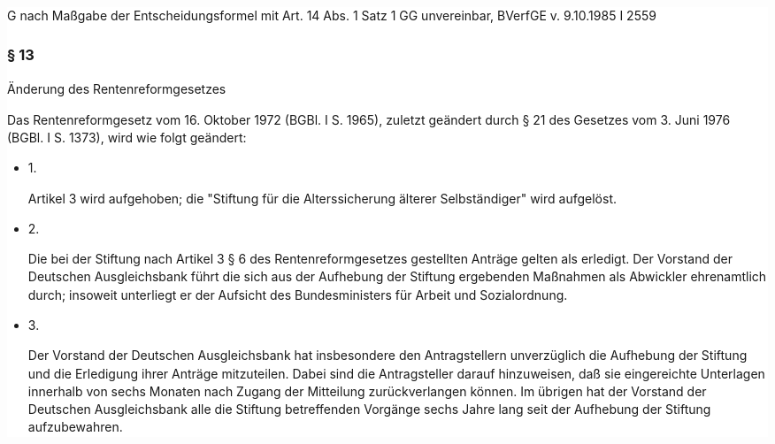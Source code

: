G nach Maßgabe der Entscheidungsformel mit Art. 14 Abs. 1 Satz 1 GG
unvereinbar, BVerfGE v. 9.10.1985 I 2559

</div>

</div>

</div>

</div>

<span id="BJNR010409977BJNE003100304.html"></span>

### § 13  
Änderung des Rentenreformgesetzes

<div>

<div class="jnhtml">

<div>

<div class="jurAbsatz">

Das Rentenreformgesetz vom 16. Oktober 1972 (BGBl. I S. 1965), zuletzt
geändert durch § 21 des Gesetzes vom 3. Juni 1976 (BGBl. I S. 1373),
wird wie folgt geändert:

  - 1\.
    
    <div style="">
    
    Artikel 3 wird aufgehoben; die "Stiftung für die Alterssicherung
    älterer Selbständiger" wird aufgelöst.
    
    </div>

  - 2\.
    
    <div style="">
    
    Die bei der Stiftung nach Artikel 3 § 6 des Rentenreformgesetzes
    gestellten Anträge gelten als erledigt. Der Vorstand der Deutschen
    Ausgleichsbank führt die sich aus der Aufhebung der Stiftung
    ergebenden Maßnahmen als Abwickler ehrenamtlich durch; insoweit
    unterliegt er der Aufsicht des Bundesministers für Arbeit und
    Sozialordnung.
    
    </div>

  - 3\.
    
    <div style="">
    
    Der Vorstand der Deutschen Ausgleichsbank hat insbesondere den
    Antragstellern unverzüglich die Aufhebung der Stiftung und die
    Erledigung ihrer Anträge mitzuteilen. Dabei sind die Antragsteller
    darauf hinzuweisen, daß sie eingereichte Unterlagen innerhalb von
    sechs Monaten nach Zugang der Mitteilung zurückverlangen können. Im
    übrigen hat der Vorstand der Deutschen Ausgleichsbank alle die
    Stiftung betreffenden Vorgänge sechs Jahre lang seit der Aufhebung
    der Stiftung aufzubewahren.
    